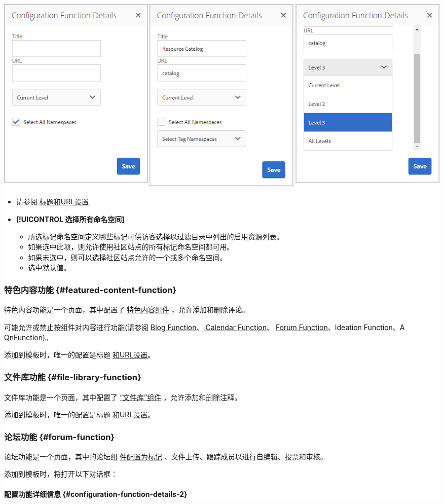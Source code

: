 ![目录函数](assets/catalogfunc.png)

* 请参阅 [标题和URL设置](#title-and-url-settings)
* **[!UICONTROL 选择所有命名空间]**

   * 所选标记命名空间定义哪些标记可供访客选择以过滤目录中列出的启用资源列表。
   * 如果选中此项，则允许使用社区站点的所有标记命名空间都可用。
   * 如果未选中，则可以选择社区站点允许的一个或多个命名空间。
   * 选中默认值。

### 特色内容功能 {#featured-content-function}

特色内容功能是一个页面，其中配置了 [特色内容组件](featured.md) ，允许添加和删除评论。

可能允许或禁止按组件对内容进行功能(请参阅 [Blog Function](#blog-function)、 [Calendar Function](#calendar-function)、 [Forum Function](#forum-function)[](#ideation-function)[](#qna-function)、Ideation Function、A QnFunction)。

添加到模板时，唯一的配置是标题 [和URL设置](#title-and-url-settings)。

### 文件库功能 {#file-library-function}

文件库功能是一个页面，其中配置了 [“文件库”组件](file-library.md) ，允许添加和删除注释。

添加到模板时，唯一的配置是标题 [和URL设置](#title-and-url-settings)。

### 论坛功能 {#forum-function}

论坛功能是一个页面，其中的论坛组 [件配置为标记](forum.md) 、文件上传、跟踪成员以进行自编辑、投票和审核。

添加到模板时，将打开以下对话框：

#### 配置功能详细信息 {#configuration-function-details-2}
